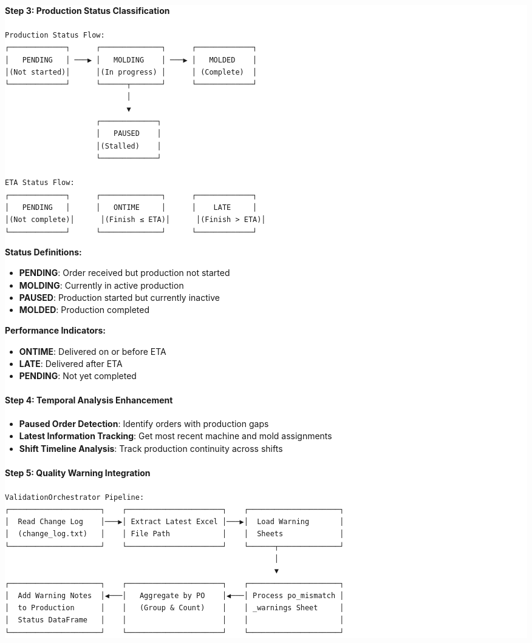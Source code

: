 #### Step 3: Production Status Classification

```
Production Status Flow:
┌─────────────┐      ┌──────────────┐      ┌─────────────┐
│   PENDING   │ ───▶ │   MOLDING    │ ───▶ │   MOLDED    │
│(Not started)│      │(In progress) │      │ (Complete)  │
└─────────────┘      └──────┬───────┘      └─────────────┘
                            │
                            ▼
                     ┌─────────────┐
                     │   PAUSED    │
                     │(Stalled)    │
                     └─────────────┘

ETA Status Flow:
┌─────────────┐      ┌──────────────┐      ┌─────────────┐
│   PENDING   │      │   ONTIME     │      │    LATE     │
│(Not complete)│      │(Finish ≤ ETA)│      │(Finish > ETA)│
└─────────────┘      └──────────────┘      └─────────────┘
```

**Status Definitions:**
- **PENDING**: Order received but production not started
- **MOLDING**: Currently in active production
- **PAUSED**: Production started but currently inactive
- **MOLDED**: Production completed

**Performance Indicators:**
- **ONTIME**: Delivered on or before ETA
- **LATE**: Delivered after ETA
- **PENDING**: Not yet completed

#### Step 4: Temporal Analysis Enhancement
- **Paused Order Detection**: Identify orders with production gaps
- **Latest Information Tracking**: Get most recent machine and mold assignments
- **Shift Timeline Analysis**: Track production continuity across shifts

#### Step 5: Quality Warning Integration
```
ValidationOrchestrator Pipeline:
┌─────────────────────┐    ┌──────────────────────┐    ┌─────────────────────┐
│  Read Change Log    │───▶│ Extract Latest Excel │───▶│  Load Warning       │
│  (change_log.txt)   │    │ File Path            │    │  Sheets             │
└─────────────────────┘    └──────────────────────┘    └──────┬──────────────┘
                                                              │
                                                              ▼
┌─────────────────────┐    ┌──────────────────────┐    ┌─────────────────────┐
│  Add Warning Notes  │◀───│   Aggregate by PO    │◀───│ Process po_mismatch │
│  to Production      │    │   (Group & Count)    │    │ _warnings Sheet     │
│  Status DataFrame   │    │                      │    │                     │
└─────────────────────┘    └──────────────────────┘    └─────────────────────┘
```

